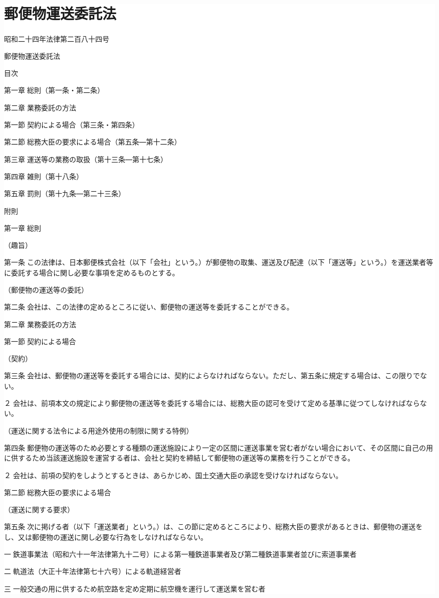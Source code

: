 # 郵便物運送委託法

昭和二十四年法律第二百八十四号

郵便物運送委託法

目次

第一章 総則（第一条・第二条）

第二章 業務委託の方法

第一節 契約による場合（第三条・第四条）

第二節 総務大臣の要求による場合（第五条―第十二条）

第三章 運送等の業務の取扱（第十三条―第十七条）

第四章 雑則（第十八条）

第五章 罰則（第十九条―第二十三条）

附則

第一章 総則

（趣旨）

第一条 この法律は、日本郵便株式会社（以下「会社」という。）が郵便物の取集、運送及び配達（以下「運送等」という。）を運送業者等に委託する場合に関し必要な事項を定めるものとする。

（郵便物の運送等の委託）

第二条 会社は、この法律の定めるところに従い、郵便物の運送等を委託することができる。

第二章 業務委託の方法

第一節 契約による場合

（契約）

第三条 会社は、郵便物の運送等を委託する場合には、契約によらなければならない。ただし、第五条に規定する場合は、この限りでない。

２ 会社は、前項本文の規定により郵便物の運送等を委託する場合には、総務大臣の認可を受けて定める基準に従つてしなければならない。

（運送に関する法令による用途外使用の制限に関する特例）

第四条 郵便物の運送等のため必要とする種類の運送施設により一定の区間に運送事業を営む者がない場合において、その区間に自己の用に供するため当該運送施設を運営する者は、会社と契約を締結して郵便物の運送等の業務を行うことができる。

２ 会社は、前項の契約をしようとするときは、あらかじめ、国土交通大臣の承認を受けなければならない。

第二節 総務大臣の要求による場合

（運送に関する要求）

第五条 次に掲げる者（以下「運送業者」という。）は、この節に定めるところにより、総務大臣の要求があるときは、郵便物の運送をし、又は郵便物の運送に関し必要な行為をしなければならない。

一 鉄道事業法（昭和六十一年法律第九十二号）による第一種鉄道事業者及び第二種鉄道事業者並びに索道事業者

二 軌道法（大正十年法律第七十六号）による軌道経営者

三 一般交通の用に供するため航空路を定め定期に航空機を運行して運送業を営む者
